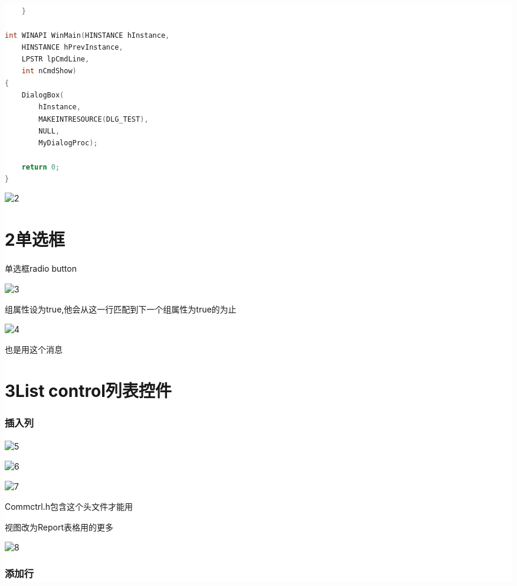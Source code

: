 ```cpp
	}

int WINAPI WinMain(HINSTANCE hInstance,
	HINSTANCE hPrevInstance,
	LPSTR lpCmdLine,
	int nCmdShow)
{
	DialogBox(
		hInstance,
		MAKEINTRESOURCE(DLG_TEST),
		NULL,
		MyDialogProc);

	return 0;
}
```

![2](https://alist.hmbb313.top/d/Baidunetdisk/Images/Cracker/40/404SDK/9-11/2.png)

# 2单选框

单选框radio button

![3](https://alist.hmbb313.top/d/Baidunetdisk/Images/Cracker/40/404SDK/9-11/3.png)

组属性设为true,他会从这一行匹配到下一个组属性为true的为止

![4](https://alist.hmbb313.top/d/Baidunetdisk/Images/Cracker/40/404SDK/9-11/4.png)

也是用这个消息

# 3List control列表控件

### 插入列

![5](https://alist.hmbb313.top/d/Baidunetdisk/Images/Cracker/40/404SDK/9-11/5.png)

![6](https://alist.hmbb313.top/d/Baidunetdisk/Images/Cracker/40/404SDK/9-11/6.png)

![7](https://alist.hmbb313.top/d/Baidunetdisk/Images/Cracker/40/404SDK/9-11/7.png)

Commctrl.h包含这个头文件才能用

视图改为Report表格用的更多

![8](https://alist.hmbb313.top/d/Baidunetdisk/Images/Cracker/40/404SDK/9-11/8.png)

### 添加行
